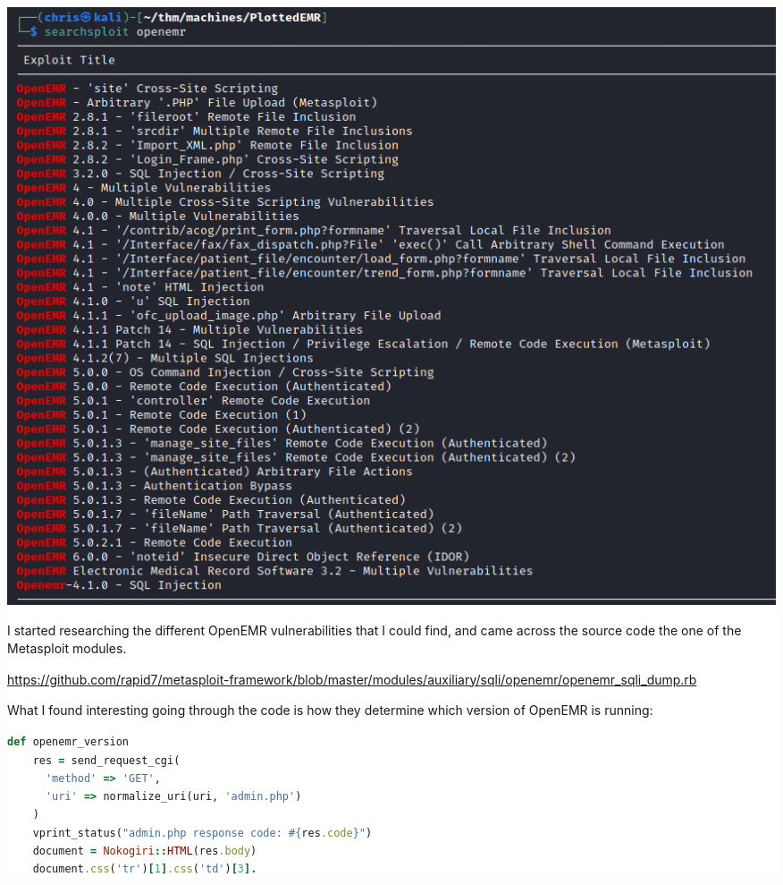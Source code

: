 ![](/assets/2022-01-31-09-50-26.png)

I started researching the different OpenEMR vulnerabilities that I could find, and came across the source code the one of the Metasploit modules.

https://github.com/rapid7/metasploit-framework/blob/master/modules/auxiliary/sqli/openemr/openemr_sqli_dump.rb

What I found interesting going through the code is how they determine which version of OpenEMR is running:

```ruby
def openemr_version
    res = send_request_cgi(
      'method' => 'GET',
      'uri' => normalize_uri(uri, 'admin.php')
    )
    vprint_status("admin.php response code: #{res.code}")
    document = Nokogiri::HTML(res.body)
    document.css('tr')[1].css('td')[3].
```
